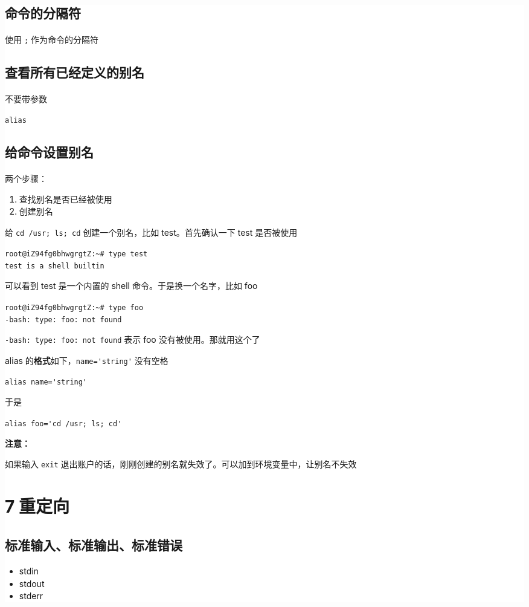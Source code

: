 ## 命令的分隔符

使用 `;` 作为命令的分隔符

## 查看所有已经定义的别名

不要带参数

```
alias
```

## 给命令设置别名

两个步骤：

1. 查找别名是否已经被使用 
2. 创建别名

给 `cd /usr; ls; cd` 创建一个别名，比如 test。首先确认一下 test 是否被使用

```
root@iZ94fg0bhwgrgtZ:~# type test
test is a shell builtin
```

可以看到 test 是一个内置的 shell 命令。于是换一个名字，比如 foo

```
root@iZ94fg0bhwgrgtZ:~# type foo
-bash: type: foo: not found
```

`-bash: type: foo: not found` 表示 foo 没有被使用。那就用这个了

alias 的**格式**如下，`name='string'` 没有空格

```
alias name='string'
```

于是

```
alias foo='cd /usr; ls; cd'
```

**注意：**

如果输入 `exit` 退出账户的话，刚刚创建的别名就失效了。可以加到环境变量中，让别名不失效

# 7 重定向

## 标准输入、标准输出、标准错误

- stdin
- stdout
- stderr

